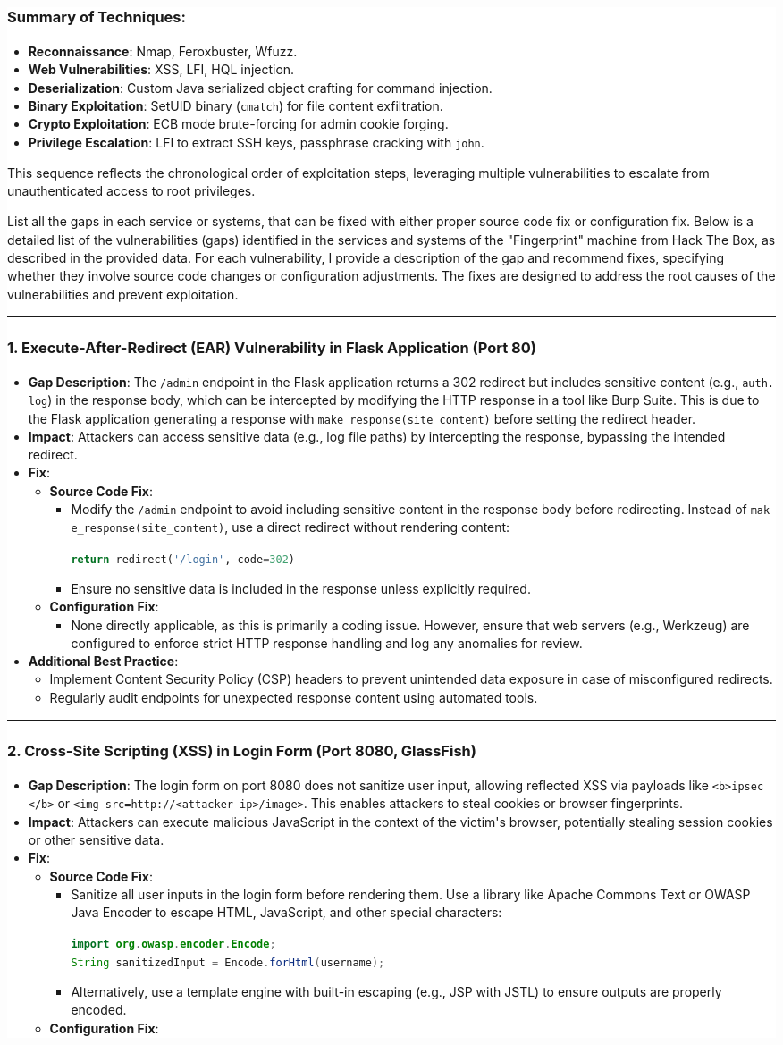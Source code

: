 ### Summary of Techniques:
- **Reconnaissance**: Nmap, Feroxbuster, Wfuzz.
- **Web Vulnerabilities**: XSS, LFI, HQL injection.
- **Deserialization**: Custom Java serialized object crafting for command injection.
- **Binary Exploitation**: SetUID binary (`cmatch`) for file content exfiltration.
- **Crypto Exploitation**: ECB mode brute-forcing for admin cookie forging.
- **Privilege Escalation**: LFI to extract SSH keys, passphrase cracking with `john`.

This sequence reflects the chronological order of exploitation steps, leveraging multiple vulnerabilities to escalate from unauthenticated access to root privileges.

List all the gaps in each service or systems, that can be fixed with either proper source code fix or configuration fix. Below is a detailed list of the vulnerabilities (gaps) identified in the services and systems of the "Fingerprint" machine from Hack The Box, as described in the provided data. For each vulnerability, I provide a description of the gap and recommend fixes, specifying whether they involve source code changes or configuration adjustments. The fixes are designed to address the root causes of the vulnerabilities and prevent exploitation.

---

### 1. **Execute-After-Redirect (EAR) Vulnerability in Flask Application (Port 80)**
   - **Gap Description**: The `/admin` endpoint in the Flask application returns a 302 redirect but includes sensitive content (e.g., `auth.log`) in the response body, which can be intercepted by modifying the HTTP response in a tool like Burp Suite. This is due to the Flask application generating a response with `make_response(site_content)` before setting the redirect header.
   - **Impact**: Attackers can access sensitive data (e.g., log file paths) by intercepting the response, bypassing the intended redirect.
   - **Fix**:
     - **Source Code Fix**:
       - Modify the `/admin` endpoint to avoid including sensitive content in the response body before redirecting. Instead of `make_response(site_content)`, use a direct redirect without rendering content:
         ```python
         return redirect('/login', code=302)
         ```
       - Ensure no sensitive data is included in the response unless explicitly required.
     - **Configuration Fix**:
       - None directly applicable, as this is primarily a coding issue. However, ensure that web servers (e.g., Werkzeug) are configured to enforce strict HTTP response handling and log any anomalies for review.
   - **Additional Best Practice**:
     - Implement Content Security Policy (CSP) headers to prevent unintended data exposure in case of misconfigured redirects.
     - Regularly audit endpoints for unexpected response content using automated tools.

---

### 2. **Cross-Site Scripting (XSS) in Login Form (Port 8080, GlassFish)**
   - **Gap Description**: The login form on port 8080 does not sanitize user input, allowing reflected XSS via payloads like `<b>ipsec</b>` or `<img src=http://<attacker-ip>/image>`. This enables attackers to steal cookies or browser fingerprints.
   - **Impact**: Attackers can execute malicious JavaScript in the context of the victim's browser, potentially stealing session cookies or other sensitive data.
   - **Fix**:
     - **Source Code Fix**:
       - Sanitize all user inputs in the login form before rendering them. Use a library like Apache Commons Text or OWASP Java Encoder to escape HTML, JavaScript, and other special characters:
         ```java
         import org.owasp.encoder.Encode;
         String sanitizedInput = Encode.forHtml(username);
         ```
       - Alternatively, use a template engine with built-in escaping (e.g., JSP with JSTL) to ensure outputs are properly encoded.
     - **Configuration Fix**: